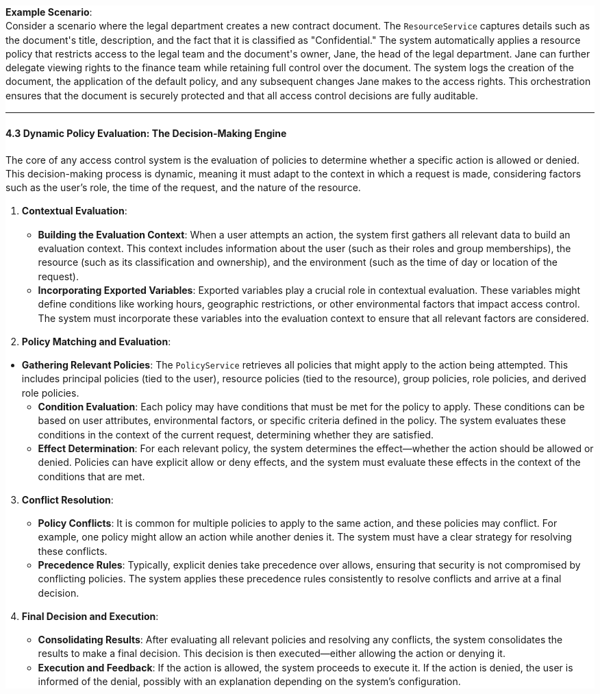 **Example Scenario**:  
Consider a scenario where the legal department creates a new contract document. The `ResourceService` captures details such as the document's title, description, and the fact that it is classified as "Confidential." The system automatically applies a resource policy that restricts access to the legal team and the document's owner, Jane, the head of the legal department. Jane can further delegate viewing rights to the finance team while retaining full control over the document. The system logs the creation of the document, the application of the default policy, and any subsequent changes Jane makes to the access rights. This orchestration ensures that the document is securely protected and that all access control decisions are fully auditable.

---

#### **4.3 Dynamic Policy Evaluation: The Decision-Making Engine**

The core of any access control system is the evaluation of policies to determine whether a specific action is allowed or denied. This decision-making process is dynamic, meaning it must adapt to the context in which a request is made, considering factors such as the user’s role, the time of the request, and the nature of the resource.

1. **Contextual Evaluation**:
    - **Building the Evaluation Context**: When a user attempts an action, the system first gathers all relevant data to build an evaluation context. This context includes information about the user (such as their roles and group memberships), the resource (such as its classification and ownership), and the environment (such as the time of day or location of the request).
    - **Incorporating Exported Variables**: Exported variables play a crucial role in contextual evaluation. These variables might define conditions like working hours, geographic restrictions, or other environmental factors that impact access control. The system must incorporate these variables into the evaluation context to ensure that all relevant factors are considered.

2. **Policy Matching and Evaluation**:
   

 - **Gathering Relevant Policies**: The `PolicyService` retrieves all policies that might apply to the action being attempted. This includes principal policies (tied to the user), resource policies (tied to the resource), group policies, role policies, and derived role policies.
    - **Condition Evaluation**: Each policy may have conditions that must be met for the policy to apply. These conditions can be based on user attributes, environmental factors, or specific criteria defined in the policy. The system evaluates these conditions in the context of the current request, determining whether they are satisfied.
    - **Effect Determination**: For each relevant policy, the system determines the effect—whether the action should be allowed or denied. Policies can have explicit allow or deny effects, and the system must evaluate these effects in the context of the conditions that are met.

3. **Conflict Resolution**:
    - **Policy Conflicts**: It is common for multiple policies to apply to the same action, and these policies may conflict. For example, one policy might allow an action while another denies it. The system must have a clear strategy for resolving these conflicts.
    - **Precedence Rules**: Typically, explicit denies take precedence over allows, ensuring that security is not compromised by conflicting policies. The system applies these precedence rules consistently to resolve conflicts and arrive at a final decision.

4. **Final Decision and Execution**:
    - **Consolidating Results**: After evaluating all relevant policies and resolving any conflicts, the system consolidates the results to make a final decision. This decision is then executed—either allowing the action or denying it.
    - **Execution and Feedback**: If the action is allowed, the system proceeds to execute it. If the action is denied, the user is informed of the denial, possibly with an explanation depending on the system’s configuration.
